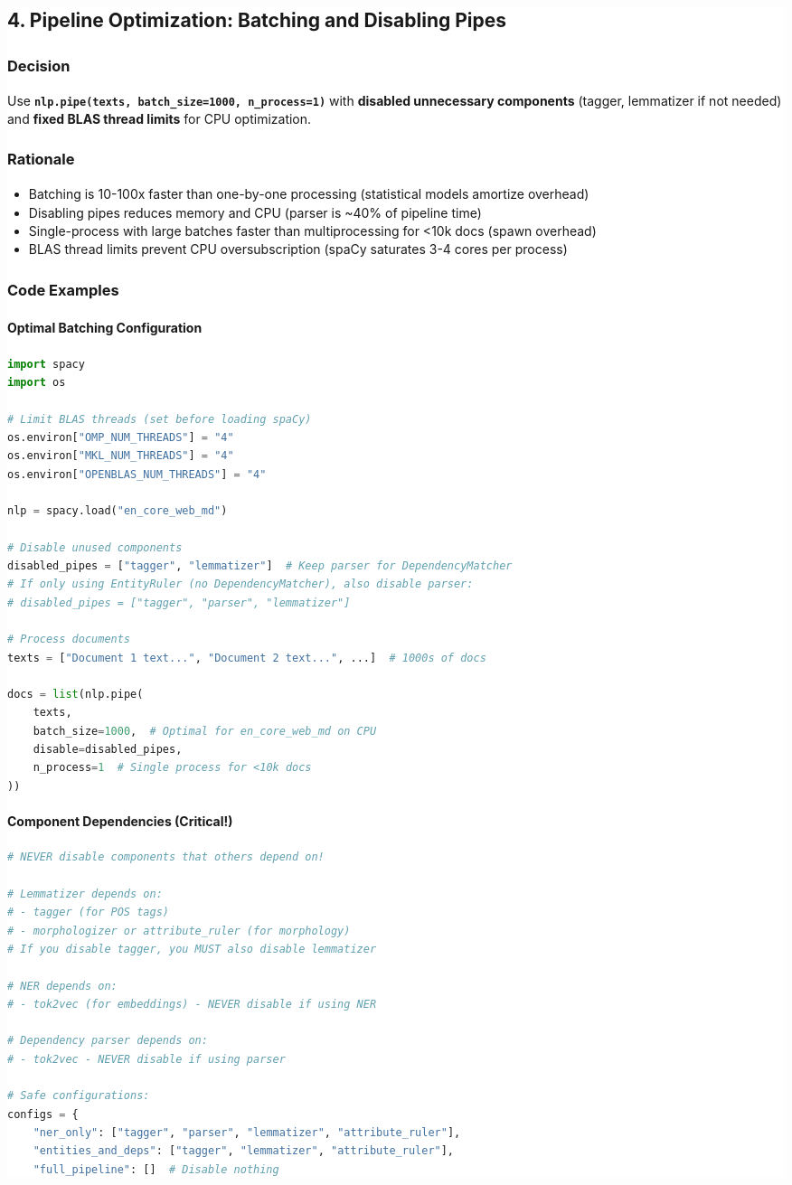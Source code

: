 
## 4. Pipeline Optimization: Batching and Disabling Pipes

### Decision
Use **`nlp.pipe(texts, batch_size=1000, n_process=1)`** with **disabled unnecessary components** (tagger, lemmatizer if not needed) and **fixed BLAS thread limits** for CPU optimization.

### Rationale
- Batching is 10-100x faster than one-by-one processing (statistical models amortize overhead)
- Disabling pipes reduces memory and CPU (parser is ~40% of pipeline time)
- Single-process with large batches faster than multiprocessing for <10k docs (spawn overhead)
- BLAS thread limits prevent CPU oversubscription (spaCy saturates 3-4 cores per process)

### Code Examples

#### Optimal Batching Configuration
```python
import spacy
import os

# Limit BLAS threads (set before loading spaCy)
os.environ["OMP_NUM_THREADS"] = "4"
os.environ["MKL_NUM_THREADS"] = "4"
os.environ["OPENBLAS_NUM_THREADS"] = "4"

nlp = spacy.load("en_core_web_md")

# Disable unused components
disabled_pipes = ["tagger", "lemmatizer"]  # Keep parser for DependencyMatcher
# If only using EntityRuler (no DependencyMatcher), also disable parser:
# disabled_pipes = ["tagger", "parser", "lemmatizer"]

# Process documents
texts = ["Document 1 text...", "Document 2 text...", ...]  # 1000s of docs

docs = list(nlp.pipe(
    texts,
    batch_size=1000,  # Optimal for en_core_web_md on CPU
    disable=disabled_pipes,
    n_process=1  # Single process for <10k docs
))
```

#### Component Dependencies (Critical!)
```python
# NEVER disable components that others depend on!

# Lemmatizer depends on:
# - tagger (for POS tags)
# - morphologizer or attribute_ruler (for morphology)
# If you disable tagger, you MUST also disable lemmatizer

# NER depends on:
# - tok2vec (for embeddings) - NEVER disable if using NER

# Dependency parser depends on:
# - tok2vec - NEVER disable if using parser

# Safe configurations:
configs = {
    "ner_only": ["tagger", "parser", "lemmatizer", "attribute_ruler"],
    "entities_and_deps": ["tagger", "lemmatizer", "attribute_ruler"],
    "full_pipeline": []  # Disable nothing
```